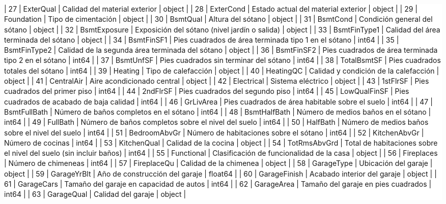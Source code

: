 | 27 | ExterQual | Calidad del material exterior | object |
| 28 | ExterCond | Estado actual del material exterior | object |
| 29 | Foundation | Tipo de cimentación | object |
| 30 | BsmtQual | Altura del sótano | object |
| 31 | BsmtCond | Condición general del sótano | object |
| 32 | BsmtExposure | Exposición del sótano (nivel jardín o salida) | object |
| 33 | BsmtFinType1 | Calidad del área terminada del sótano | object |
| 34 | BsmtFinSF1 | Pies cuadrados de área terminada tipo 1 en el sótano | int64 |
| 35 | BsmtFinType2 | Calidad de la segunda área terminada del sótano | object |
| 36 | BsmtFinSF2 | Pies cuadrados de área terminada tipo 2 en el sótano | int64 |
| 37 | BsmtUnfSF | Pies cuadrados sin terminar del sótano | int64 |
| 38 | TotalBsmtSF | Pies cuadrados totales del sótano | int64 |
| 39 | Heating | Tipo de calefacción | object |
| 40 | HeatingQC | Calidad y condición de la calefacción | object |
| 41 | CentralAir | Aire acondicionado central | object |
| 42 | Electrical | Sistema eléctrico | object |
| 43 | 1stFlrSF | Pies cuadrados del primer piso | int64 |
| 44 | 2ndFlrSF | Pies cuadrados del segundo piso | int64 |
| 45 | LowQualFinSF | Pies cuadrados de acabado de baja calidad | int64 |
| 46 | GrLivArea | Pies cuadrados de área habitable sobre el suelo | int64 |
| 47 | BsmtFullBath | Número de baños completos en el sótano | int64 |
| 48 | BsmtHalfBath | Número de medios baños en el sótano | int64 |
| 49 | FullBath | Número de baños completos sobre el nivel del suelo | int64 |
| 50 | HalfBath | Número de medios baños sobre el nivel del suelo | int64 |
| 51 | BedroomAbvGr | Número de habitaciones sobre el sótano | int64 |
| 52 | KitchenAbvGr | Número de cocinas | int64 |
| 53 | KitchenQual | Calidad de la cocina | object |
| 54 | TotRmsAbvGrd | Total de habitaciones sobre el nivel del suelo (sin incluir baños) | int64 |
| 55 | Functional | Clasificación de funcionalidad de la casa | object |
| 56 | Fireplaces | Número de chimeneas | int64 |
| 57 | FireplaceQu | Calidad de la chimenea | object |
| 58 | GarageType | Ubicación del garaje | object |
| 59 | GarageYrBlt | Año de construcción del garaje | float64 |
| 60 | GarageFinish | Acabado interior del garaje | object |
| 61 | GarageCars | Tamaño del garaje en capacidad de autos | int64 |
| 62 | GarageArea | Tamaño del garaje en pies cuadrados | int64 |
| 63 | GarageQual | Calidad del garaje | object |